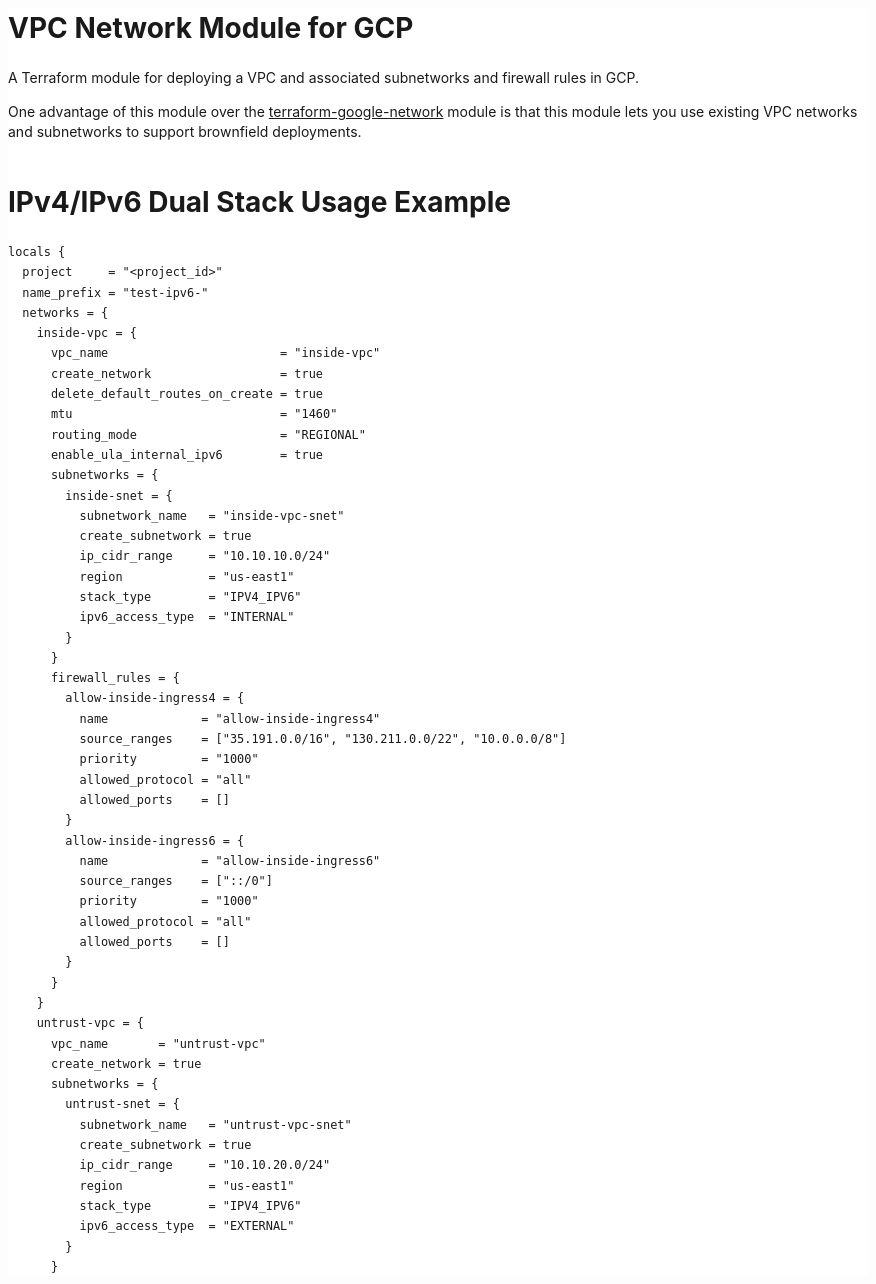 # VPC Network Module for GCP

A Terraform module for deploying a VPC and associated subnetworks and firewall rules in GCP.

One advantage of this module over the [terraform-google-network](https://github.com/terraform-google-modules/terraform-google-network/tree/master) module is that this module lets you use existing VPC networks and subnetworks to support brownfield deployments. 

# IPv4/IPv6 Dual Stack Usage Example

```
locals {
  project     = "<project_id>"
  name_prefix = "test-ipv6-"
  networks = {
    inside-vpc = {
      vpc_name                        = "inside-vpc"
      create_network                  = true
      delete_default_routes_on_create = true
      mtu                             = "1460"
      routing_mode                    = "REGIONAL"
      enable_ula_internal_ipv6        = true
      subnetworks = {
        inside-snet = {
          subnetwork_name   = "inside-vpc-snet"
          create_subnetwork = true
          ip_cidr_range     = "10.10.10.0/24"
          region            = "us-east1"
          stack_type        = "IPV4_IPV6"
          ipv6_access_type  = "INTERNAL"
        }
      }
      firewall_rules = {
        allow-inside-ingress4 = {
          name             = "allow-inside-ingress4"
          source_ranges    = ["35.191.0.0/16", "130.211.0.0/22", "10.0.0.0/8"]
          priority         = "1000"
          allowed_protocol = "all"
          allowed_ports    = []
        }
        allow-inside-ingress6 = {
          name             = "allow-inside-ingress6"
          source_ranges    = ["::/0"]
          priority         = "1000"
          allowed_protocol = "all"
          allowed_ports    = []
        }
      }
    }
    untrust-vpc = {
      vpc_name       = "untrust-vpc"
      create_network = true
      subnetworks = {
        untrust-snet = {
          subnetwork_name   = "untrust-vpc-snet"
          create_subnetwork = true
          ip_cidr_range     = "10.10.20.0/24"
          region            = "us-east1"
          stack_type        = "IPV4_IPV6"
          ipv6_access_type  = "EXTERNAL"
        }
      }
```